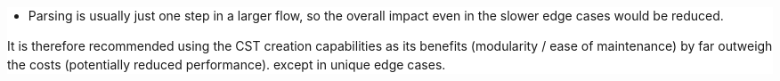 - Parsing is usually just one step in a larger flow, so the overall impact even in the slower edge cases
  would be reduced.

It is therefore recommended using the CST creation capabilities
as its benefits (modularity / ease of maintenance) by far outweigh the costs (potentially reduced performance).
except in unique edge cases.
